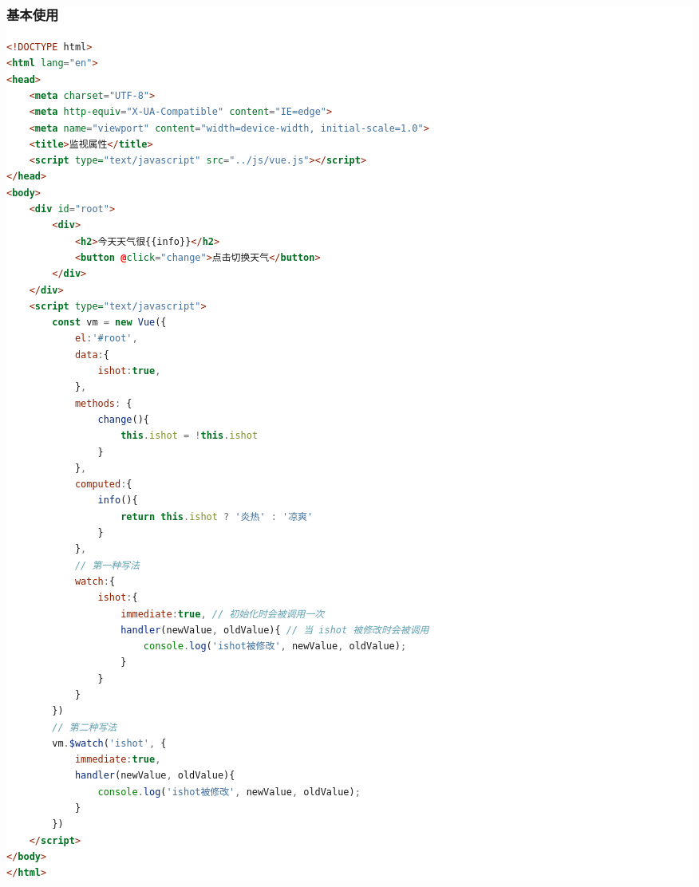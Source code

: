 ### 基本使用

```html
<!DOCTYPE html>
<html lang="en">
<head>
    <meta charset="UTF-8">
    <meta http-equiv="X-UA-Compatible" content="IE=edge">
    <meta name="viewport" content="width=device-width, initial-scale=1.0">
    <title>监视属性</title>
    <script type="text/javascript" src="../js/vue.js"></script>
</head>
<body>
    <div id="root">
        <div>
            <h2>今天天气很{{info}}</h2>
            <button @click="change">点击切换天气</button>
        </div>
    </div>
    <script type="text/javascript">
        const vm = new Vue({
            el:'#root',
            data:{
                ishot:true,
            },
            methods: {
                change(){
                    this.ishot = !this.ishot
                }
            },
            computed:{
                info(){
                    return this.ishot ? '炎热' : '凉爽'
                }
            },
            // 第一种写法
            watch:{
                ishot:{
                    immediate:true, // 初始化时会被调用一次
                    handler(newValue, oldValue){ // 当 ishot 被修改时会被调用
                        console.log('ishot被修改', newValue, oldValue);
                    }
                }
            }
        })
        // 第二种写法
        vm.$watch('ishot', {
            immediate:true,
            handler(newValue, oldValue){
                console.log('ishot被修改', newValue, oldValue);
            }
        })
    </script>
</body>
</html>
```
